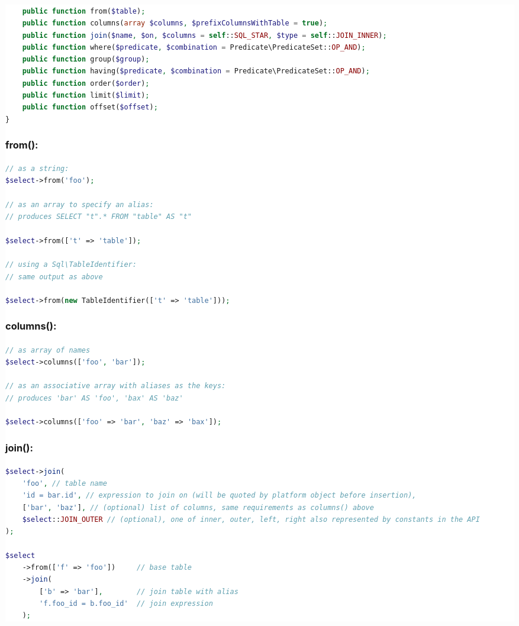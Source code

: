 ```php
    public function from($table);
    public function columns(array $columns, $prefixColumnsWithTable = true);
    public function join($name, $on, $columns = self::SQL_STAR, $type = self::JOIN_INNER);
    public function where($predicate, $combination = Predicate\PredicateSet::OP_AND);
    public function group($group);
    public function having($predicate, $combination = Predicate\PredicateSet::OP_AND);
    public function order($order);
    public function limit($limit);
    public function offset($offset);
}
```

### from():

```php
// as a string:
$select->from('foo');

// as an array to specify an alias:
// produces SELECT "t".* FROM "table" AS "t"

$select->from(['t' => 'table']);

// using a Sql\TableIdentifier:
// same output as above

$select->from(new TableIdentifier(['t' => 'table']));
```

### columns():

```php
// as array of names
$select->columns(['foo', 'bar']);

// as an associative array with aliases as the keys:
// produces 'bar' AS 'foo', 'bax' AS 'baz'

$select->columns(['foo' => 'bar', 'baz' => 'bax']);
```

### join():

```php
$select->join(
    'foo', // table name
    'id = bar.id', // expression to join on (will be quoted by platform object before insertion),
    ['bar', 'baz'], // (optional) list of columns, same requirements as columns() above
    $select::JOIN_OUTER // (optional), one of inner, outer, left, right also represented by constants in the API
);

$select
    ->from(['f' => 'foo'])     // base table
    ->join(
        ['b' => 'bar'],        // join table with alias
        'f.foo_id = b.foo_id'  // join expression
    );
```
